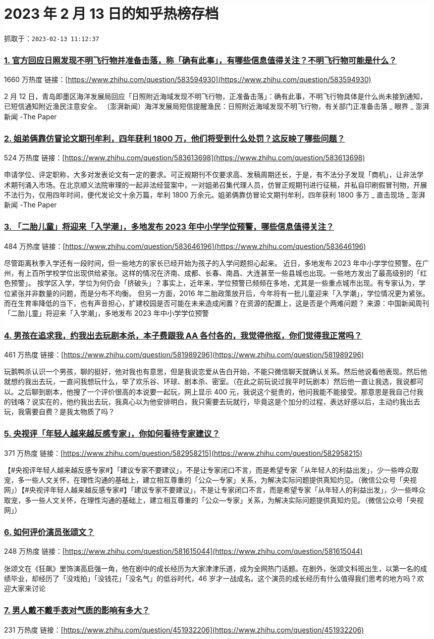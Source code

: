# 2023 年 2 月 13 日的知乎热榜存档

抓取于：`2023-02-13 11:12:37`

### [1. 官方回应日照发现不明飞行物并准备击落，称「确有此事」，有哪些信息值得关注？不明飞行物可能是什么？](https://www.zhihu.com/question/583594930)
1660 万热度 链接：[https://www.zhihu.com/question/583594930](https://www.zhihu.com/question/583594930)

2 月 12 日，青岛即墨区海洋发展局回应「日照附近海域发现不明飞行物，正准备击落」：确有此事，不明飞行物具体是什么尚未接到通知，已短信通知附近渔民注意安全。 （澎湃新闻）海洋发展局短信提醒渔民：日照附近海域发现不明飞行物，有关部门正准备击落 _ 眼界 _ 澎湃新闻 -The Paper

### [2. 姐弟俩靠仿冒论文期刊牟利，四年获利 1800 万，他们将受到什么处罚？这反映了哪些问题？](https://www.zhihu.com/question/583613698)
524 万热度 链接：[https://www.zhihu.com/question/583613698](https://www.zhihu.com/question/583613698)

申请学位、评定职称，大多对发表论文有一定的要求。可正规期刊不仅要求高、发稿周期还长，于是，有不法分子发现「商机」，让非法学术期刊涌入市场。在北京顺义法院审理的一起非法经营案中，一对姐弟召集代理人员，仿冒正规期刊进行征稿，并私自印刷假冒刊物，开展不法行为，仅用四年时间，便代发论文十余万篇，牟利 1800 万余元。姐弟俩靠仿冒论文期刊牟利，四年获利 1800 多万 _ 直击现场 _ 澎湃新闻 -The Paper

### [3. 「二胎儿童」将迎来「入学潮」，多地发布 2023 年中小学学位预警，哪些信息值得关注？](https://www.zhihu.com/question/583646196)
484 万热度 链接：[https://www.zhihu.com/question/583646196](https://www.zhihu.com/question/583646196)

尽管距离秋季入学还有一段时间，但一些地方的家长已经开始为孩子的入学问题担心起来。 近日，多地发布 2023 年中小学学位预警。在广州，有上百所学校学位出现供给紧张。这样的情况在济南、成都、长春、南昌、大连甚至一些县城也出现。一些地方发出了最高级别的「红色预警」。 按学区入学，学位为何仍会「挤破头」？事实上，近年来，学位预警已频频在多地，尤其是一些重点城市出现。有专家认为，学位紧张并非数量的问题，而是分布不均衡。 但另一方面，2016 年二胎政策放开后，今年将有一批儿童迎来「入学潮」，学位情况更为紧张。而在生育率降低的当下，也有声音担心，扩建校园是否可能在未来造成闲置？在资源的配置上，这是否是个两难问题？ 来源：中国新闻周刊「二胎儿童」将迎来「入学潮」，多地发布 2023 年中小学学位预警

### [4. 男孩在追求我，约我出去玩剧本杀，本子费跟我 AA 各付各的，我觉得他抠，你们觉得我正常吗？](https://www.zhihu.com/question/581989296)
461 万热度 链接：[https://www.zhihu.com/question/581989296](https://www.zhihu.com/question/581989296)

玩鹅鸭杀认识一个男孩，聊的挺好，他对我也有意思，但是我说恋爱从告白开始，不能只微信聊天就确认关系。然后他说看他表现。然后他就想约我出去玩，一直问我想玩什么，举了欢乐谷、环球、剧本杀、密室。（在此之前玩说过我平时玩剧本）然后他一直让我选，我说都可以。之后聊到剧本，他搜了一个评价很高的本说要一起玩，网上显示 400 元，我说这个挺贵的，他问我能不能接受。那意思是我自己付我的钱咯？说实在的，他约我出去玩，我真心以为他安排明白，我只需要去玩就行，毕竟这是个加分的过程，表达好感以后，主动约我出去玩，我需要自费？是我太物质了吗？

### [5. 央视评「年轻人越来越反感专家」，你如何看待专家建议？](https://www.zhihu.com/question/582958215)
371 万热度 链接：[https://www.zhihu.com/question/582958215](https://www.zhihu.com/question/582958215)

【#央视评年轻人越来越反感专家#】「建议专家不要建议」，不是让专家闭口不言，而是希望专家「从年轻人的利益出发」，少一些哗众取宠，多一些人文关怀，在理性沟通的基础上，建立相互尊重的「公众—专家」关系，为解决实际问题提供真知灼见。（微信公众号「央视网」）【#央视评年轻人越来越反感专家#】「建议专家不要建议」，不是让专家闭口不言，而是希望专家「从年轻人的利益出发」，少一些哗众取宠，多一些人文关怀，在理性沟通的基础上，建立相互尊重的「公众—专家」关系，为解决实际问题提供真知灼见。（微信公众号「央视网」）

### [6. 如何评价演员张颂文？](https://www.zhihu.com/question/581615044)
248 万热度 链接：[https://www.zhihu.com/question/581615044](https://www.zhihu.com/question/581615044)

张颂文在《狂飙》里饰演高启强一角，他在剧中的成长经历为大家津津乐道，成为全网热门话题。在剧外，张颂文科班出生，以第一名的成绩毕业，却经历了「没戏拍」「没钱花」「没名气」的低谷时代，46 岁才一战成名。这个演员的成长经历有什么值得我们思考的地方吗？欢迎大家来讨论

### [7. 男人戴不戴手表对气质的影响有多大？](https://www.zhihu.com/question/451932206)
231 万热度 链接：[https://www.zhihu.com/question/451932206](https://www.zhihu.com/question/451932206)
